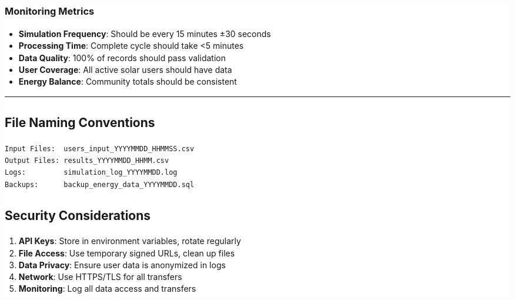 ### Monitoring Metrics

- **Simulation Frequency**: Should be every 15 minutes ±30 seconds
- **Processing Time**: Complete cycle should take <5 minutes
- **Data Quality**: 100% of records should pass validation
- **User Coverage**: All active solar users should have data
- **Energy Balance**: Community totals should be consistent

---

## File Naming Conventions

```
Input Files:  users_input_YYYYMMDD_HHMMSS.csv
Output Files: results_YYYYMMDD_HHMM.csv
Logs:         simulation_log_YYYYMMDD.log
Backups:      backup_energy_data_YYYYMMDD.sql
```

## Security Considerations

1. **API Keys**: Store in environment variables, rotate regularly
2. **File Access**: Use temporary signed URLs, clean up files
3. **Data Privacy**: Ensure user data is anonymized in logs
4. **Network**: Use HTTPS/TLS for all transfers
5. **Monitoring**: Log all data access and transfers